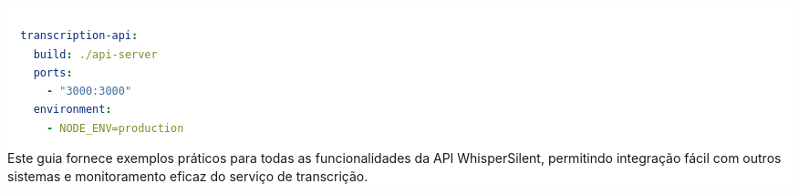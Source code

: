 ```yaml
      
  transcription-api:
    build: ./api-server
    ports:
      - "3000:3000"
    environment:
      - NODE_ENV=production
```

Este guia fornece exemplos práticos para todas as funcionalidades da API WhisperSilent, permitindo integração fácil com outros sistemas e monitoramento eficaz do serviço de transcrição.